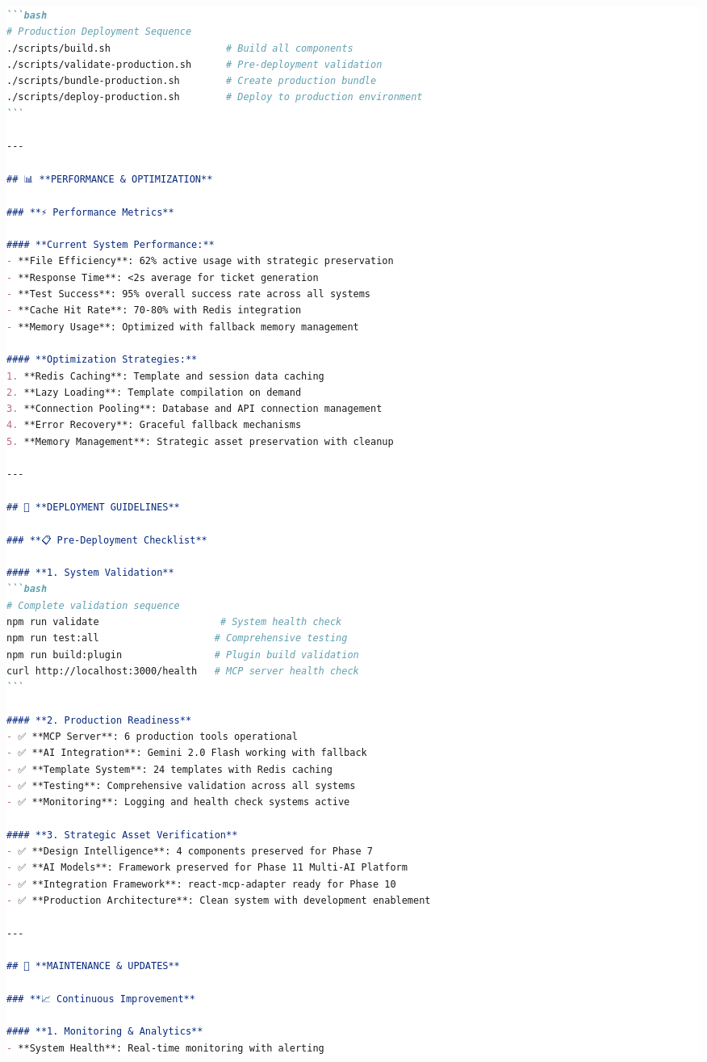 ````markdown
```bash
# Production Deployment Sequence
./scripts/build.sh                    # Build all components
./scripts/validate-production.sh      # Pre-deployment validation
./scripts/bundle-production.sh        # Create production bundle
./scripts/deploy-production.sh        # Deploy to production environment
```

---

## 📊 **PERFORMANCE & OPTIMIZATION**

### **⚡ Performance Metrics**

#### **Current System Performance:**
- **File Efficiency**: 62% active usage with strategic preservation
- **Response Time**: <2s average for ticket generation
- **Test Success**: 95% overall success rate across all systems
- **Cache Hit Rate**: 70-80% with Redis integration
- **Memory Usage**: Optimized with fallback memory management

#### **Optimization Strategies:**
1. **Redis Caching**: Template and session data caching
2. **Lazy Loading**: Template compilation on demand
3. **Connection Pooling**: Database and API connection management
4. **Error Recovery**: Graceful fallback mechanisms
5. **Memory Management**: Strategic asset preservation with cleanup

---

## 🚀 **DEPLOYMENT GUIDELINES**

### **📋 Pre-Deployment Checklist**

#### **1. System Validation**
```bash
# Complete validation sequence
npm run validate                     # System health check
npm run test:all                    # Comprehensive testing
npm run build:plugin                # Plugin build validation
curl http://localhost:3000/health   # MCP server health check
```

#### **2. Production Readiness**
- ✅ **MCP Server**: 6 production tools operational
- ✅ **AI Integration**: Gemini 2.0 Flash working with fallback
- ✅ **Template System**: 24 templates with Redis caching
- ✅ **Testing**: Comprehensive validation across all systems
- ✅ **Monitoring**: Logging and health check systems active

#### **3. Strategic Asset Verification**
- ✅ **Design Intelligence**: 4 components preserved for Phase 7
- ✅ **AI Models**: Framework preserved for Phase 11 Multi-AI Platform
- ✅ **Integration Framework**: react-mcp-adapter ready for Phase 10
- ✅ **Production Architecture**: Clean system with development enablement

---

## 🔄 **MAINTENANCE & UPDATES**

### **📈 Continuous Improvement**

#### **1. Monitoring & Analytics**
- **System Health**: Real-time monitoring with alerting
````